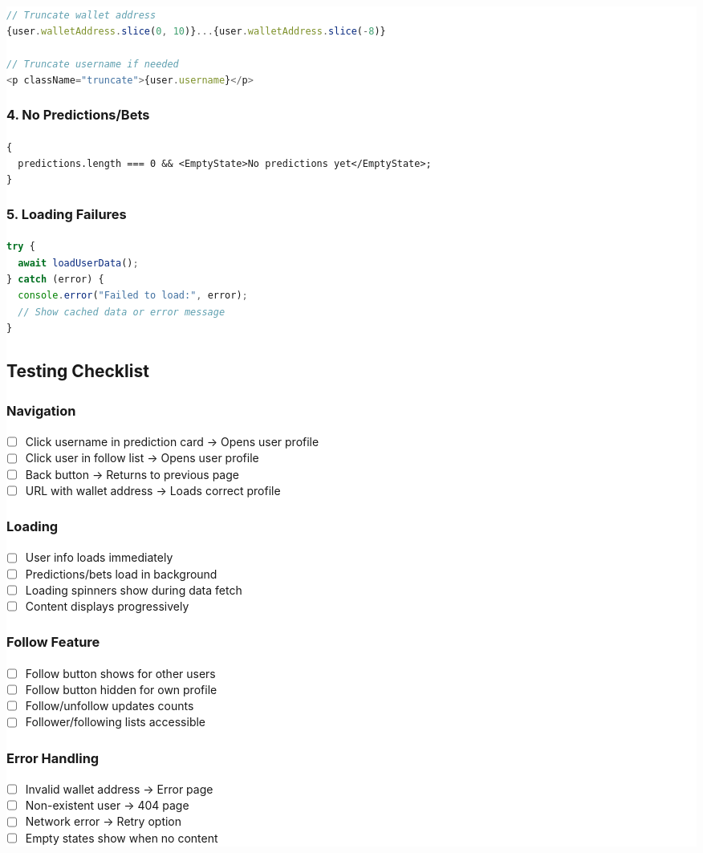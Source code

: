 ```typescript
// Truncate wallet address
{user.walletAddress.slice(0, 10)}...{user.walletAddress.slice(-8)}

// Truncate username if needed
<p className="truncate">{user.username}</p>
```

### 4. **No Predictions/Bets**

```tsx
{
  predictions.length === 0 && <EmptyState>No predictions yet</EmptyState>;
}
```

### 5. **Loading Failures**

```typescript
try {
  await loadUserData();
} catch (error) {
  console.error("Failed to load:", error);
  // Show cached data or error message
}
```

## Testing Checklist

### Navigation

- [ ] Click username in prediction card → Opens user profile
- [ ] Click user in follow list → Opens user profile
- [ ] Back button → Returns to previous page
- [ ] URL with wallet address → Loads correct profile

### Loading

- [ ] User info loads immediately
- [ ] Predictions/bets load in background
- [ ] Loading spinners show during data fetch
- [ ] Content displays progressively

### Follow Feature

- [ ] Follow button shows for other users
- [ ] Follow button hidden for own profile
- [ ] Follow/unfollow updates counts
- [ ] Follower/following lists accessible

### Error Handling

- [ ] Invalid wallet address → Error page
- [ ] Non-existent user → 404 page
- [ ] Network error → Retry option
- [ ] Empty states show when no content
